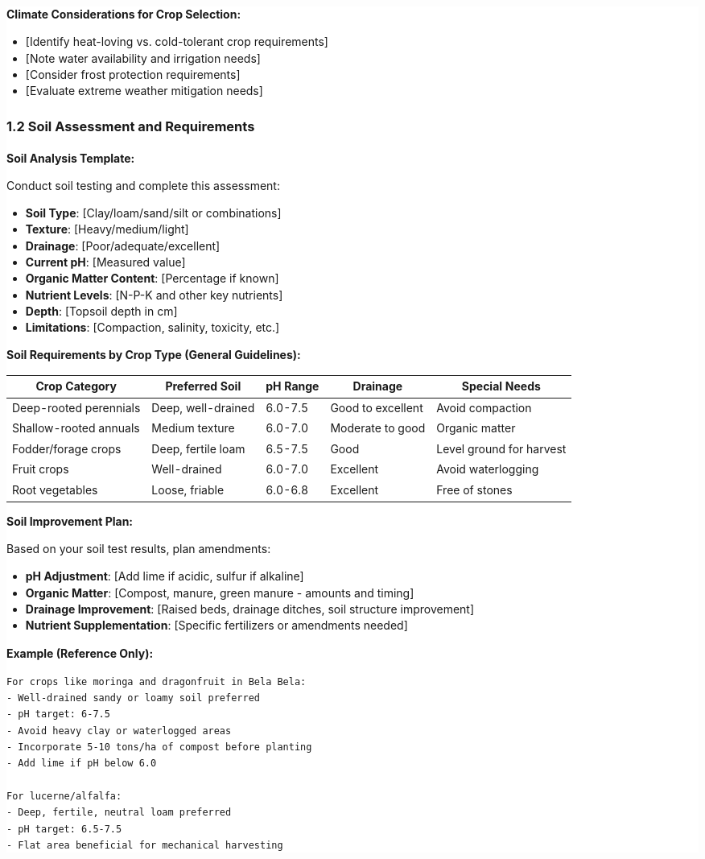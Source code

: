 **Climate Considerations for Crop Selection:**

- [Identify heat-loving vs. cold-tolerant crop requirements]
- [Note water availability and irrigation needs]
- [Consider frost protection requirements]
- [Evaluate extreme weather mitigation needs]

### 1.2 Soil Assessment and Requirements

**Soil Analysis Template:**

Conduct soil testing and complete this assessment:

- **Soil Type**: [Clay/loam/sand/silt or combinations]
- **Texture**: [Heavy/medium/light]
- **Drainage**: [Poor/adequate/excellent]
- **Current pH**: [Measured value]
- **Organic Matter Content**: [Percentage if known]
- **Nutrient Levels**: [N-P-K and other key nutrients]
- **Depth**: [Topsoil depth in cm]
- **Limitations**: [Compaction, salinity, toxicity, etc.]

**Soil Requirements by Crop Type (General Guidelines):**

| Crop Category          | Preferred Soil     | pH Range | Drainage          | Special Needs            |
| ---------------------- | ------------------ | -------- | ----------------- | ------------------------ |
| Deep-rooted perennials | Deep, well-drained | 6.0-7.5  | Good to excellent | Avoid compaction         |
| Shallow-rooted annuals | Medium texture     | 6.0-7.0  | Moderate to good  | Organic matter           |
| Fodder/forage crops    | Deep, fertile loam | 6.5-7.5  | Good              | Level ground for harvest |
| Fruit crops            | Well-drained       | 6.0-7.0  | Excellent         | Avoid waterlogging       |
| Root vegetables        | Loose, friable     | 6.0-6.8  | Excellent         | Free of stones           |

**Soil Improvement Plan:**

Based on your soil test results, plan amendments:

- **pH Adjustment**: [Add lime if acidic, sulfur if alkaline]
- **Organic Matter**: [Compost, manure, green manure - amounts and timing]
- **Drainage Improvement**: [Raised beds, drainage ditches, soil structure improvement]
- **Nutrient Supplementation**: [Specific fertilizers or amendments needed]

**Example (Reference Only):**

```
For crops like moringa and dragonfruit in Bela Bela:
- Well-drained sandy or loamy soil preferred
- pH target: 6-7.5
- Avoid heavy clay or waterlogged areas
- Incorporate 5-10 tons/ha of compost before planting
- Add lime if pH below 6.0

For lucerne/alfalfa:
- Deep, fertile, neutral loam preferred
- pH target: 6.5-7.5
- Flat area beneficial for mechanical harvesting
```
